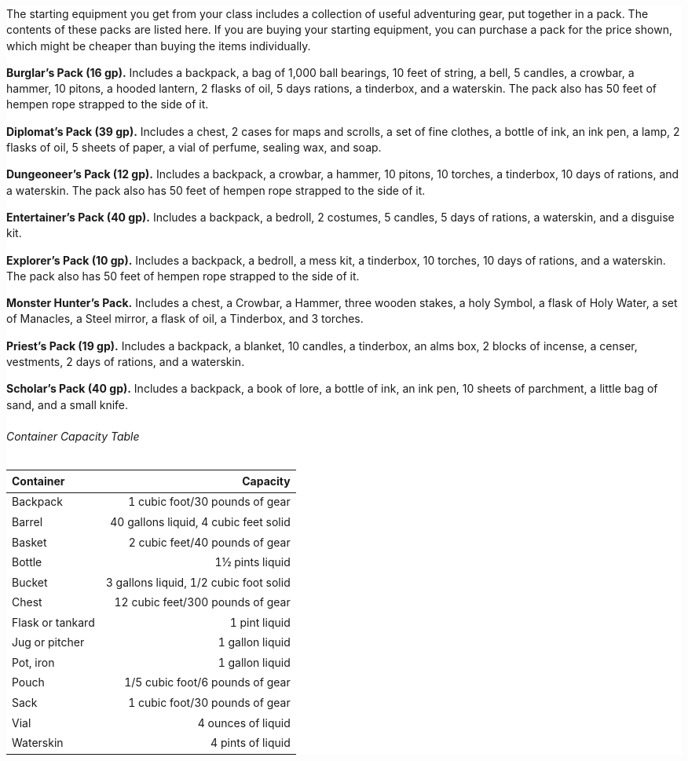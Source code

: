 The starting equipment you get from your class includes a collection of useful adventuring gear, put together in a pack. The contents of these packs are listed here. If you are buying your starting equipment, you can purchase a pack for the price shown, which might be cheaper than buying the items individually.

**Burglar’s Pack (16 gp).** Includes a backpack, a bag of 1,000 ball bearings, 10 feet of string, a bell, 5 candles, a crowbar, a hammer, 10 pitons, a hooded lantern, 2 flasks of oil, 5 days rations, a tinderbox, and a waterskin. The pack also has 50 feet of hempen rope strapped to the side of it.

**Diplomat’s Pack (39 gp).** Includes a chest, 2 cases for maps and scrolls, a set of fine clothes, a bottle of ink, an ink pen, a lamp, 2 flasks of oil, 5 sheets of paper, a vial of perfume, sealing wax, and soap.

**Dungeoneer’s Pack (12 gp).** Includes a backpack, a crowbar, a hammer, 10 pitons, 10 torches, a tinderbox, 10 days of rations, and a waterskin. The pack also has 50 feet of hempen rope strapped to the side of it.

**Entertainer’s Pack (40 gp).** Includes a backpack, a bedroll, 2 costumes, 5 candles, 5 days of rations, a waterskin, and a disguise kit.

**Explorer’s Pack (10 gp).** Includes a backpack, a bedroll, a mess kit, a tinderbox, 10 torches, 10 days of rations, and a waterskin. The pack also has 50 feet of hempen rope strapped to the side of it.

**Monster Hunter’s Pack.** Includes a chest, a Crowbar, a Hammer, three wooden stakes, a holy Symbol, a flask of Holy Water, a set of Manacles, a Steel mirror, a flask of oil, a Tinderbox, and 3 torches.

**Priest’s Pack (19 gp).** Includes a backpack, a blanket, 10 candles, a tinderbox, an alms box, 2 blocks of incense, a censer, vestments, 2 days of rations, and a waterskin.

**Scholar’s Pack (40 gp).** Includes a backpack, a book of lore, a bottle of ink, an ink pen, 10 sheets of parchment, a little bag of sand, and a small knife.

###### Container Capacity Table

| **Container**    |                           **Capacity** |
| :--------------- | -------------------------------------: |
| Backpack         |         1 cubic foot/30 pounds of gear |
| Barrel           |  40 gallons liquid, 4 cubic feet solid |
| Basket           |         2 cubic feet/40 pounds of gear |
| Bottle           |                        1½ pints liquid |
| Bucket           | 3 gallons liquid, 1/2 cubic foot solid |
| Chest            |       12 cubic feet/300 pounds of gear |
| Flask or tankard |                          1 pint liquid |
| Jug or pitcher   |                        1 gallon liquid |
| Pot, iron        |                        1 gallon liquid |
| Pouch            |        1/5 cubic foot/6 pounds of gear |
| Sack             |         1 cubic foot/30 pounds of gear |
| Vial             |                     4 ounces of liquid |
| Waterskin        |                      4 pints of liquid |
